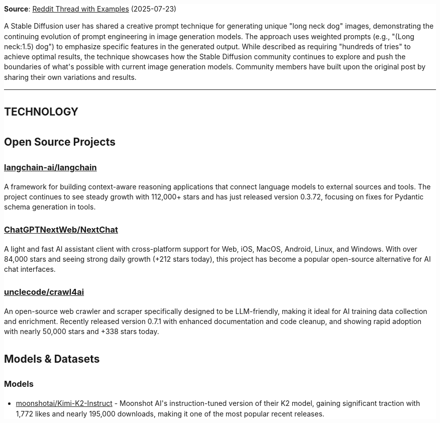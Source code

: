 **Source**: [Reddit Thread with Examples](https://www.reddit.com/r/StableDiffusion/comments/1m7jvfc/how_to_make_dog/?utm_source=agent-k&utm_medium=email&utm_campaign=llm-daily-july-24-2025) (2025-07-23)

A Stable Diffusion user has shared a creative prompt technique for generating unique "long neck dog" images, demonstrating the continuing evolution of prompt engineering in image generation models. The approach uses weighted prompts (e.g., "(Long neck:1.5) dog") to emphasize specific features in the generated output. While described as requiring "hundreds of tries" to achieve optimal results, the technique showcases how the Stable Diffusion community continues to explore and push the boundaries of what's possible with current image generation models. Community members have built upon the original post by sharing their own variations and results.

* * *

TECHNOLOGY
----------

Open Source Projects
--------------------

### [langchain-ai/langchain](https://github.com/langchain-ai/langchain?utm_source=agent-k&utm_medium=email&utm_campaign=llm-daily-july-24-2025)

A framework for building context-aware reasoning applications that connect language models to external sources and tools. The project continues to see steady growth with 112,000+ stars and has just released version 0.3.72, focusing on fixes for Pydantic schema generation in tools.

### [ChatGPTNextWeb/NextChat](https://github.com/ChatGPTNextWeb/NextChat?utm_source=agent-k&utm_medium=email&utm_campaign=llm-daily-july-24-2025)

A light and fast AI assistant client with cross-platform support for Web, iOS, MacOS, Android, Linux, and Windows. With over 84,000 stars and seeing strong daily growth (+212 stars today), this project has become a popular open-source alternative for AI chat interfaces.

### [unclecode/crawl4ai](https://github.com/unclecode/crawl4ai?utm_source=agent-k&utm_medium=email&utm_campaign=llm-daily-july-24-2025)

An open-source web crawler and scraper specifically designed to be LLM-friendly, making it ideal for AI training data collection and enrichment. Recently released version 0.7.1 with enhanced documentation and code cleanup, and showing rapid adoption with nearly 50,000 stars and +338 stars today.

Models & Datasets
-----------------

### Models

*   [moonshotai/Kimi-K2-Instruct](https://huggingface.co/moonshotai/Kimi-K2-Instruct?utm_source=agent-k&utm_medium=email&utm_campaign=llm-daily-july-24-2025) - Moonshot AI's instruction-tuned version of their K2 model, gaining significant traction with 1,772 likes and nearly 195,000 downloads, making it one of the most popular recent releases.

